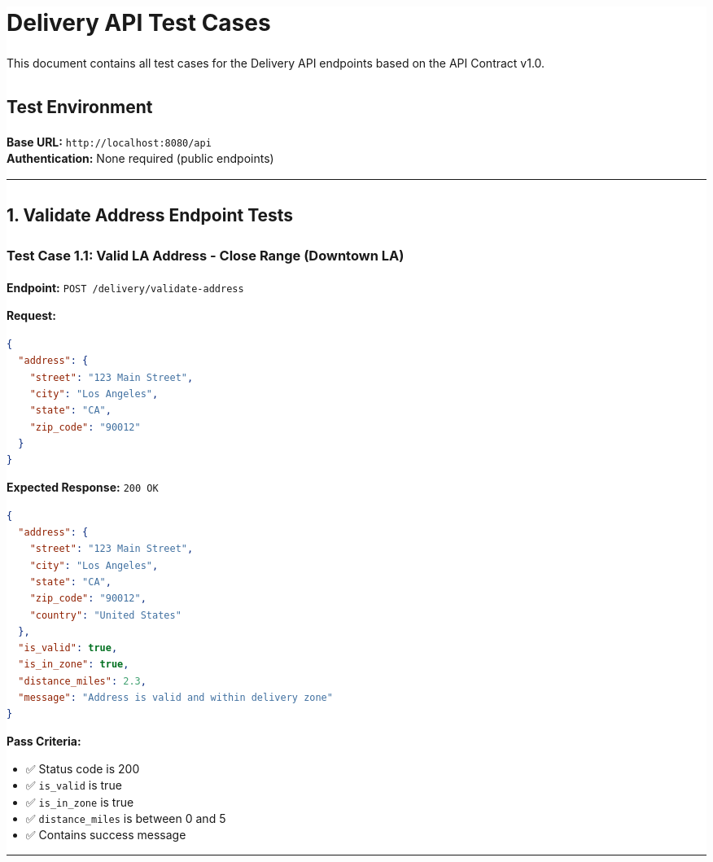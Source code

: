 # Delivery API Test Cases

This document contains all test cases for the Delivery API endpoints based on the API Contract v1.0.

## Test Environment

**Base URL:** `http://localhost:8080/api`  
**Authentication:** None required (public endpoints)

---

## 1. Validate Address Endpoint Tests

### Test Case 1.1: Valid LA Address - Close Range (Downtown LA)
**Endpoint:** `POST /delivery/validate-address`

**Request:**
```json
{
  "address": {
    "street": "123 Main Street",
    "city": "Los Angeles",
    "state": "CA",
    "zip_code": "90012"
  }
}
```

**Expected Response:** `200 OK`
```json
{
  "address": {
    "street": "123 Main Street",
    "city": "Los Angeles",
    "state": "CA",
    "zip_code": "90012",
    "country": "United States"
  },
  "is_valid": true,
  "is_in_zone": true,
  "distance_miles": 2.3,
  "message": "Address is valid and within delivery zone"
}
```

**Pass Criteria:** 
- ✅ Status code is 200
- ✅ `is_valid` is true
- ✅ `is_in_zone` is true
- ✅ `distance_miles` is between 0 and 5
- ✅ Contains success message

---